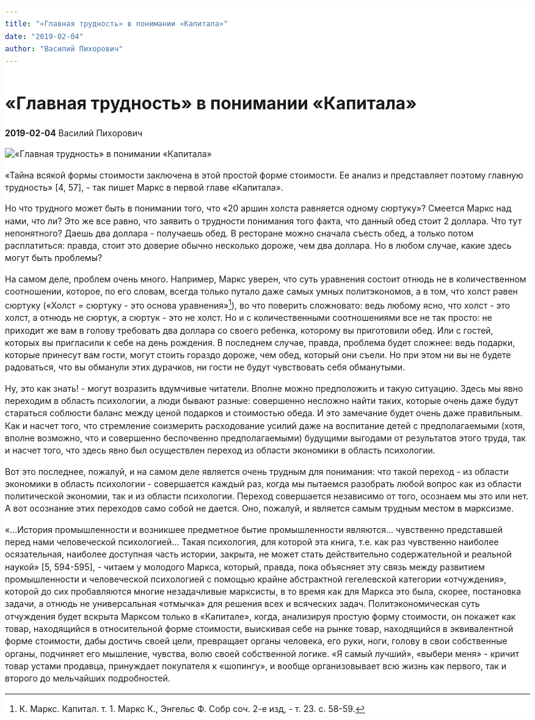 ```yaml
---
title: "«Главная трудность» в понимании «Капитала»"
date: "2019-02-04"
author: "Василий Пихорович"
---
```


# «Главная трудность» в понимании «Капитала»

**2019-02-04** Василий Пихорович

![«Главная трудность» в понимании «Капитала»](https://encrypted-tbn0.gstatic.com/images?q=tbn:ANd9GcQzDZitJx9_Qxb1_MKD0XF6kQda8juSMlYMRFupUEGZ6I1HDrybgg)

«Тайна всякой формы стоимости заключена в этой простой форме стоимости. Ее анализ и представляет поэтому главную трудность» [4, 57], - так пишет Маркс в первой главе «Капитала».

Но что трудного может быть в понимании того, что «20 аршин холста равняется одному сюртуку»? Смеется Маркс над нами, что ли? Это же все равно, что заявить о трудности понимания того факта, что данный обед стоит 2 доллара. Что тут непонятного? Даешь два доллара - получаешь обед. В ресторане можно сначала съесть обед, а только потом расплатиться: правда, стоит это доверие обычно несколько дороже, чем два доллара. Но в любом случае, какие здесь могут быть проблемы?

На самом деле, проблем очень много. Например, Маркс уверен, что суть уравнения состоит отнюдь не в количественном соотношении, которое, по его словам, всегда только путало даже самых умных политэкономов, а в том, что холст равен сюртуку («Холст = сюртуку - это основа уравнения»[^1]), во что поверить сложновато: ведь любому ясно, что холст - это холст, а отнюдь не сюртук, а сюртук - это не холст. Но и с количественными соотношениями все не так просто: не приходит же вам в голову требовать два доллара со своего ребенка, которому вы приготовили обед. Или с гостей, которых вы пригласили к себе на день рождения. В последнем случае, правда, проблема будет сложнее: ведь подарки, которые принесут вам гости, могут стоить гораздо дороже, чем обед, который они съели. Но при этом ни вы не будете радоваться, что вы обманули этих дурачков, ни гости не будут чувствовать себя обманутыми.

Ну, это как знать! - могут возразить вдумчивые читатели. Вполне можно предположить и такую ситуацию. Здесь мы явно переходим в область психологии, а люди бывают разные: совершенно несложно найти таких, которые очень даже будут стараться соблюсти баланс между ценой подарков и стоимостью обеда. И это замечание будет очень даже правильным. Как и насчет того, что стремление соизмерить расходование усилий даже на воспитание детей с предполагаемыми (хотя, вполне возможно, что и совершенно беспочвенно предполагаемыми) будущими выгодами от результатов этого труда, так и насчет того, что здесь явно был осуществлен переход из области экономики в область психологии.

Вот это последнее, пожалуй, и на самом деле является очень трудным для понимания: что такой переход - из области экономики в область психологии - совершается каждый раз, когда мы пытаемся разобрать любой вопрос как из области политической экономии, так и из области психологии. Переход совершается независимо от того, осознаем мы это или нет. А вот осознание этих переходов само собой не дается. Оно, пожалуй, и является самым трудным местом в марксизме.

«...История промышленности и возникшее предметное бытие промышленности являются... чувственно представшей перед нами человеческой психологией... Такая психология, для которой эта книга, т.е. как раз чувственно наиболее осязательная, наиболее доступная часть истории, закрыта, не может стать действительно содержательной и реальной наукой» [5, 594-595], - читаем у молодого Маркса, который, правда, пока объясняет эту связь между развитием промышленности и человеческой психологией с помощью крайне абстрактной гегелевской категории «отчуждения», которой до сих пробавляются многие незадачливые марксисты, в то время как для Маркса это была, скорее, постановка задачи, а отнюдь не универсальная «отмычка» для решения всех и всяческих задач. Политэкономическая суть отчуждения будет вскрыта Марксом только в «Капитале», когда, анализируя простую форму стоимости, он покажет как товар, находящийся в относительной форме стоимости, выискивая себе на рынке товар, находящийся в эквивалентной форме стоимости, дабы достичь своей цели, превращает органы человека, его руки, ноги, голову в свои собственные органы, подчиняет его мышление, чувства, волю своей собственной логике. «Я самый лучший», «выбери меня» - кричит товар устами продавца, принуждает покупателя к «шопингу», и вообще организовывает всю жизнь как первого, так и второго до мельчайших подробностей.


[^1]: К. Маркс. Капитал. т. 1. Маркс К., Энгельс Ф. Собр соч. 2-е изд, - т. 23. с. 58-59.